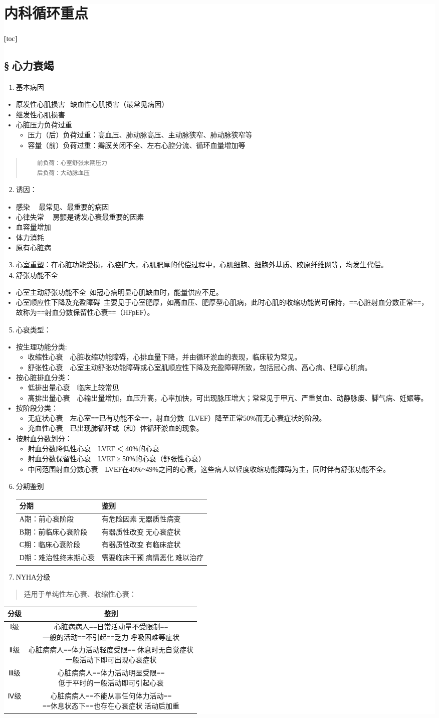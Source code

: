 <font face="宋体">

# 内科循环重点
[toc]
## § 心力衰竭
1. 基本病因
* 原发性心肌损害 &nbsp; 缺血性心肌损害（最常见病因）
* 继发性心肌损害
* 心脏压力负荷过重
    * 压力（后）负荷过重：高血压、肺动脉高压、主动脉狭窄、肺动脉狭窄等
    * 容量（前）负荷过重：瓣膜关闭不全、左右心腔分流、循环血量增加等
  
> <SMALL>&emsp;&nbsp;&emsp;前负荷：心室舒张末期压力<br>&emsp;&emsp;&nbsp;后负荷：大动脉血压</small>
2. 诱因：
* 感染 &nbsp;&nbsp;&nbsp;&nbsp;最常见、最重要的病因
* 心律失常 &nbsp;&nbsp;&nbsp;&nbsp;房颤是诱发心衰最重要的因素
* 血容量增加
* 体力消耗
* 原有心脏病
3. 心室重塑：在心脏功能受损，心腔扩大，心肌肥厚的代偿过程中，心肌细胞、细胞外基质、胶原纤维网等，均发生代偿。
4. 舒张功能不全
* 心室主动舒张功能不全 &nbsp;如冠心病明显心肌缺血时，能量供应不足。
* 心室顺应性下降及充盈障碍 &nbsp;主要见于心室肥厚，如高血压、肥厚型心肌病，此时心肌的收缩功能尚可保持，==心脏射血分数正常==，故称为==射血分数保留性心衰==（HFpEF）。
5. 心衰类型：
* 按生理功能分类:
    * 收缩性心衰&emsp;心脏收缩功能障碍，心排血量下降，并由循环淤血的表现，临床较为常见。
    * 舒张性心衰&emsp;心室主动舒张功能障碍或心室肌顺应性下降及充盈障碍所致，包括冠心病、高心病、肥厚心肌病。
* 按心脏排血分类：
    * 低排出量心衰&emsp;临床上较常见
    * 高排出量心衰&emsp;心输出量增加，血压升高，心率加快，可出现脉压增大；常常见于甲亢、严重贫血、动静脉瘘、脚气病、妊娠等。
* 按阶段分类：
    * 无症状心衰&emsp;左心室==已有功能不全==，射血分数（LVEF）降至正常50%而无心衰症状的阶段。
    * 充血性心衰&emsp;已出现肺循环或（和）体循环淤血的现象。
* 按射血分数划分：
    * 射血分数降低性心衰&emsp;LVEF ＜ 40%的心衰
    * 射血分数保留性心衰&emsp;LVEF ≥ 50%的心衰（舒张性心衰）
    * 中间范围射血分数心衰&emsp;LVEF在40%~49%之间的心衰，这些病人以轻度收缩功能障碍为主，同时伴有舒张功能不全。
6. 分期鉴别
   
   分期|鉴别
   --|--
   A期：前心衰阶段|有危险因素 无器质性病变
   B期：前临床心衰阶段|有器质性改变 无心衰症状
   C期：临床心衰阶段|有器质性改变 有临床症状
   D期：难治性终末期心衰|需要临床干预 病情恶化 难以治疗

7. NYHA分级 
>适用于单纯性左心衰、收缩性心衰：
   
分级|鉴别
:-:|:-:
Ⅰ级|心脏病病人==日常活动量不受限制==<br>一般的活动==不引起==乏力 呼吸困难等症状
   Ⅱ级|心脏病病人==体力活动轻度受限== 休息时无自觉症状<br>一般活动下即可出现心衰症状
   Ⅲ级|心脏病病人==体力活动明显受限==<br>低于平时的一般活动即可引起心衰
   Ⅳ级|心脏病病人==不能从事任何体力活动==<br>==休息状态下==也存在心衰症状 活动后加重
